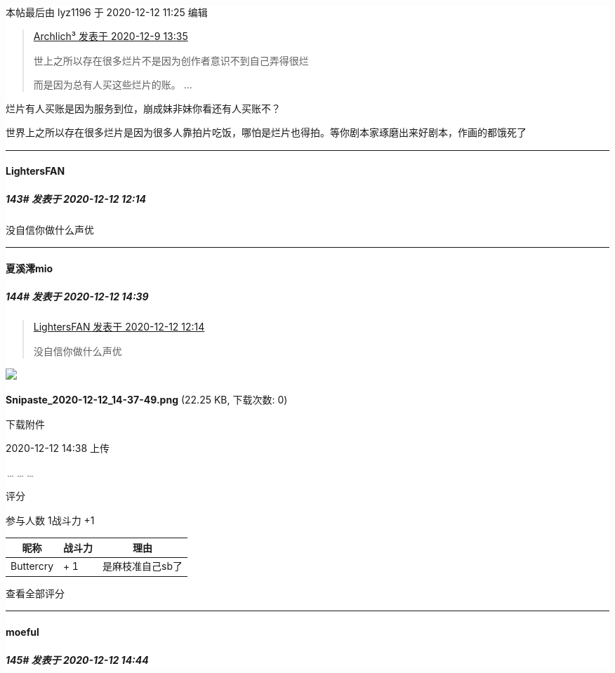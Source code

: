 
 本帖最后由 lyz1196 于 2020-12-12 11:25 编辑 
<blockquote><a href="httphttps://bbs.saraba1st.com/2b/forum.php?mod=redirect&amp;goto=findpost&amp;pid=49660384&amp;ptid=1976034" target="_blank">Archlich³ 发表于 2020-12-9 13:35</a>

世上之所以存在很多烂片不是因为创作者意识不到自己弄得很烂


而是因为总有人买这些烂片的账。 ...</blockquote>
烂片有人买账是因为服务到位，崩成妹非妹你看还有人买账不？

世界上之所以存在很多烂片是因为很多人靠拍片吃饭，哪怕是烂片也得拍。等你剧本家琢磨出来好剧本，作画的都饿死了


-----

####  LightersFAN  
##### 143#       发表于 2020-12-12 12:14


没自信你做什么声优


-----

####  夏溪澪mio  
##### 144#       发表于 2020-12-12 14:39


<blockquote><a href="httphttps://bbs.saraba1st.com/2b/forum.php?mod=redirect&amp;goto=findpost&amp;pid=49694398&amp;ptid=1976034" target="_blank">LightersFAN 发表于 2020-12-12 12:14</a>

没自信你做什么声优</blockquote>

<img src="https://img.saraba1st.com/forum/202012/12/143848sm5jsa5324g4nsgw.png" referrerpolicy="no-referrer">


<strong>Snipaste_2020-12-12_14-37-49.png</strong> (22.25 KB, 下载次数: 0)

下载附件

2020-12-12 14:38 上传


﹍﹍﹍

评分


 参与人数 1战斗力 +1

|昵称|战斗力|理由|
|----|---|---|
| Buttercry| + 1|是麻枝准自己sb了|


查看全部评分


-----

####  moeful  
##### 145#       发表于 2020-12-12 14:44
